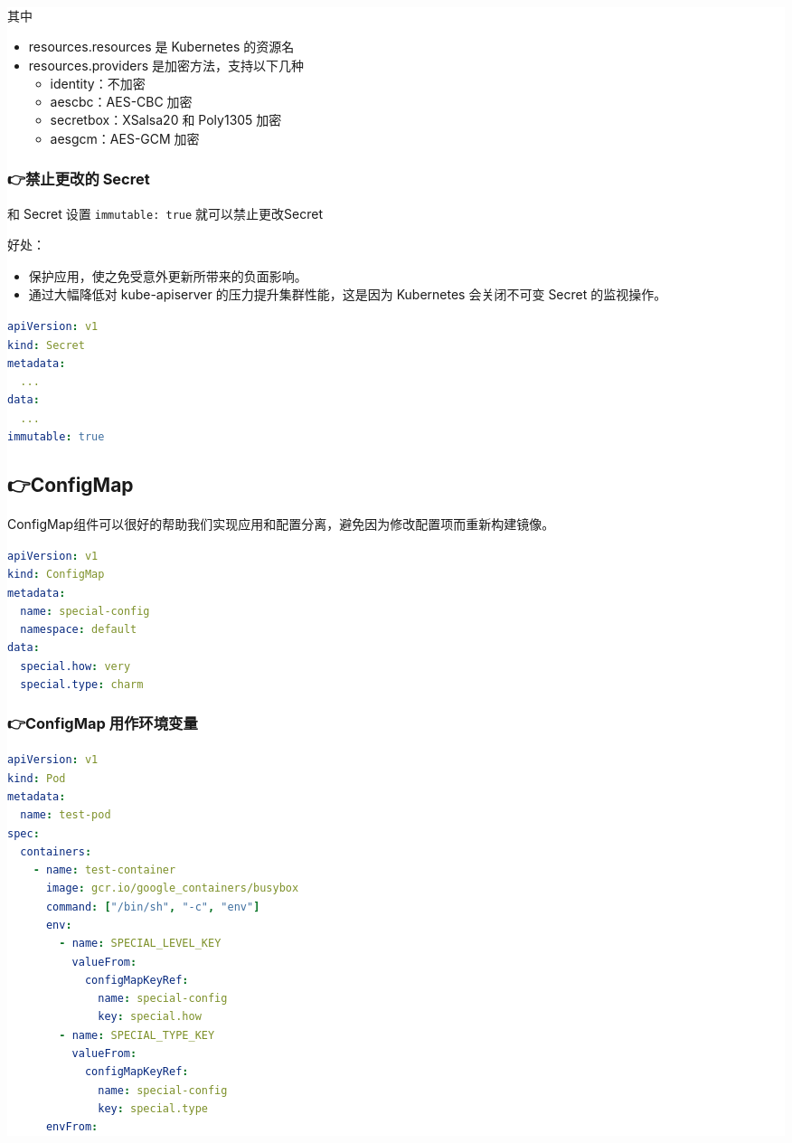 其中

- resources.resources 是 Kubernetes 的资源名
- resources.providers 是加密方法，支持以下几种
  - identity：不加密
  - aescbc：AES-CBC 加密
  - secretbox：XSalsa20 和 Poly1305 加密
  - aesgcm：AES-GCM 加密

### :point_right:禁止更改的 Secret

和 Secret 设置 `immutable: true` 就可以禁止更改Secret 

好处：

- 保护应用，使之免受意外更新所带来的负面影响。
- 通过大幅降低对 kube-apiserver 的压力提升集群性能，这是因为 Kubernetes 会关闭不可变 Secret 的监视操作。

```yaml
apiVersion: v1
kind: Secret
metadata:
  ...
data:
  ...
immutable: true
```

## :point_right:ConfigMap

ConfigMap组件可以很好的帮助我们实现应用和配置分离，避免因为修改配置项而重新构建镜像。

```yaml
apiVersion: v1
kind: ConfigMap
metadata:
  name: special-config
  namespace: default
data:
  special.how: very
  special.type: charm
```

### :point_right:ConfigMap 用作环境变量

```yaml
apiVersion: v1
kind: Pod
metadata:
  name: test-pod
spec:
  containers:
    - name: test-container
      image: gcr.io/google_containers/busybox
      command: ["/bin/sh", "-c", "env"]
      env:
        - name: SPECIAL_LEVEL_KEY
          valueFrom:
            configMapKeyRef:
              name: special-config
              key: special.how
        - name: SPECIAL_TYPE_KEY
          valueFrom:
            configMapKeyRef:
              name: special-config
              key: special.type
      envFrom:
```